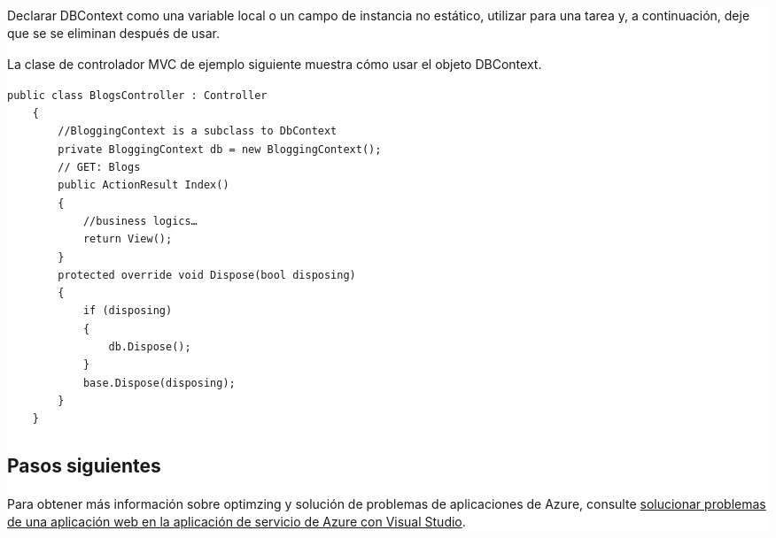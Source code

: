 Declarar DBContext como una variable local o un campo de instancia no estático, utilizar para una tarea y, a continuación, deje que se se eliminan después de usar.

La clase de controlador MVC de ejemplo siguiente muestra cómo usar el objeto DBContext.

```
public class BlogsController : Controller
    {
        //BloggingContext is a subclass to DbContext        
        private BloggingContext db = new BloggingContext();
        // GET: Blogs
        public ActionResult Index()
        {
            //business logics…
            return View();
        }
        protected override void Dispose(bool disposing)
        {
            if (disposing)
            {
                db.Dispose();
            }
            base.Dispose(disposing);
        }
    }
```

## <a name="next-steps"></a>Pasos siguientes

Para obtener más información sobre optimzing y solución de problemas de aplicaciones de Azure, consulte [solucionar problemas de una aplicación web en la aplicación de servicio de Azure con Visual Studio](./app-service-web/web-sites-dotnet-troubleshoot-visual-studio.md).
